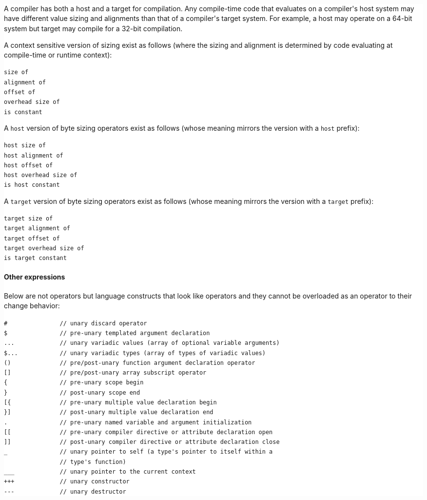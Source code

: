 A compiler has both a host and a target for compilation. Any compile-time code that evaluates on a compiler's host system may have different value sizing and alignments than that of a compiler's target system. For example, a host may operate on a 64-bit system but target may compile for a 32-bit compilation.

A context sensitive version of sizing exist as follows (where the sizing and alignment is determined by code evaluating at compile-time or runtime context):

````
size of
alignment of
offset of
overhead size of
is constant
````

A `host` version of byte sizing operators exist as follows (whose meaning mirrors the version with a `host` prefix):

````
host size of
host alignment of
host offset of
host overhead size of
is host constant
````

A `target` version of byte sizing operators exist as follows (whose meaning mirrors the version with a `target` prefix):

````
target size of
target alignment of
target offset of
target overhead size of
is target constant
````


#### Other expressions

Below are not operators but language constructs that look like operators and they cannot be overloaded as an operator to their change behavior:

````
#               // unary discard operator
$               // pre-unary templated argument declaration
...             // unary variadic values (array of optional variable arguments)
$...            // unary variadic types (array of types of variadic values)
()              // pre/post-unary function argument declaration operator
[]              // pre/post-unary array subscript operator
{               // pre-unary scope begin
}               // post-unary scope end
[{              // pre-unary multiple value declaration begin
}]              // post-unary multiple value declaration end
.               // pre-unary named variable and argument initialization
[[              // pre-unary compiler directive or attribute declaration open
]]              // post-unary compiler directive or attribute declaration close
_               // unary pointer to self (a type's pointer to itself within a
                // type's function)
___             // unary pointer to the current context
+++             // unary constructor
---             // unary destructor
````
